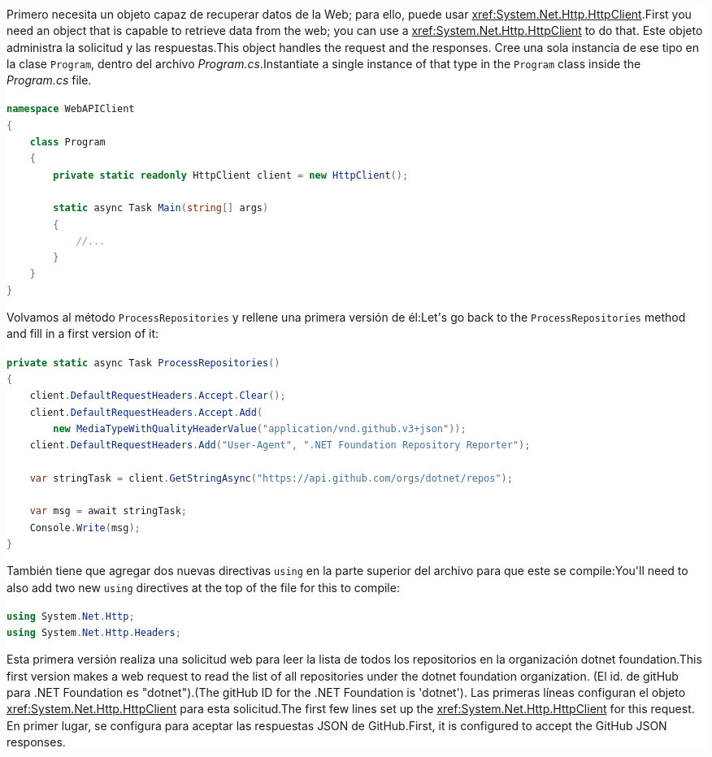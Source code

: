 <span data-ttu-id="41b3c-172">Primero necesita un objeto capaz de recuperar datos de la Web; para ello, puede usar <xref:System.Net.Http.HttpClient>.</span><span class="sxs-lookup"><span data-stu-id="41b3c-172">First you need an object that is capable to retrieve data from the web; you can use a <xref:System.Net.Http.HttpClient> to do that.</span></span> <span data-ttu-id="41b3c-173">Este objeto administra la solicitud y las respuestas.</span><span class="sxs-lookup"><span data-stu-id="41b3c-173">This object handles the request and the responses.</span></span> <span data-ttu-id="41b3c-174">Cree una sola instancia de ese tipo en la clase `Program`, dentro del archivo *Program.cs*.</span><span class="sxs-lookup"><span data-stu-id="41b3c-174">Instantiate a single instance of that type in the `Program` class inside the *Program.cs* file.</span></span>

```csharp
namespace WebAPIClient
{
    class Program
    {
        private static readonly HttpClient client = new HttpClient();

        static async Task Main(string[] args)
        {
            //...
        }
    }
}
```

<span data-ttu-id="41b3c-175">Volvamos al método `ProcessRepositories` y rellene una primera versión de él:</span><span class="sxs-lookup"><span data-stu-id="41b3c-175">Let's go back to the `ProcessRepositories` method and fill in a first version of it:</span></span>

```csharp
private static async Task ProcessRepositories()
{
    client.DefaultRequestHeaders.Accept.Clear();
    client.DefaultRequestHeaders.Accept.Add(
        new MediaTypeWithQualityHeaderValue("application/vnd.github.v3+json"));
    client.DefaultRequestHeaders.Add("User-Agent", ".NET Foundation Repository Reporter");

    var stringTask = client.GetStringAsync("https://api.github.com/orgs/dotnet/repos");

    var msg = await stringTask;
    Console.Write(msg);
}
```

<span data-ttu-id="41b3c-176">También tiene que agregar dos nuevas directivas `using` en la parte superior del archivo para que este se compile:</span><span class="sxs-lookup"><span data-stu-id="41b3c-176">You'll need to also add two new `using` directives at the top of the file for this to compile:</span></span>

```csharp
using System.Net.Http;
using System.Net.Http.Headers;
```

<span data-ttu-id="41b3c-177">Esta primera versión realiza una solicitud web para leer la lista de todos los repositorios en la organización dotnet foundation.</span><span class="sxs-lookup"><span data-stu-id="41b3c-177">This first version makes a web request to read the list of all repositories under the dotnet foundation organization.</span></span> <span data-ttu-id="41b3c-178">(El id. de gitHub para .NET Foundation es "dotnet").</span><span class="sxs-lookup"><span data-stu-id="41b3c-178">(The gitHub ID for the .NET Foundation is 'dotnet').</span></span> <span data-ttu-id="41b3c-179">Las primeras líneas configuran el objeto <xref:System.Net.Http.HttpClient> para esta solicitud.</span><span class="sxs-lookup"><span data-stu-id="41b3c-179">The first few lines set up the <xref:System.Net.Http.HttpClient> for this request.</span></span> <span data-ttu-id="41b3c-180">En primer lugar, se configura para aceptar las respuestas JSON de GitHub.</span><span class="sxs-lookup"><span data-stu-id="41b3c-180">First, it is configured to accept the GitHub JSON responses.</span></span>